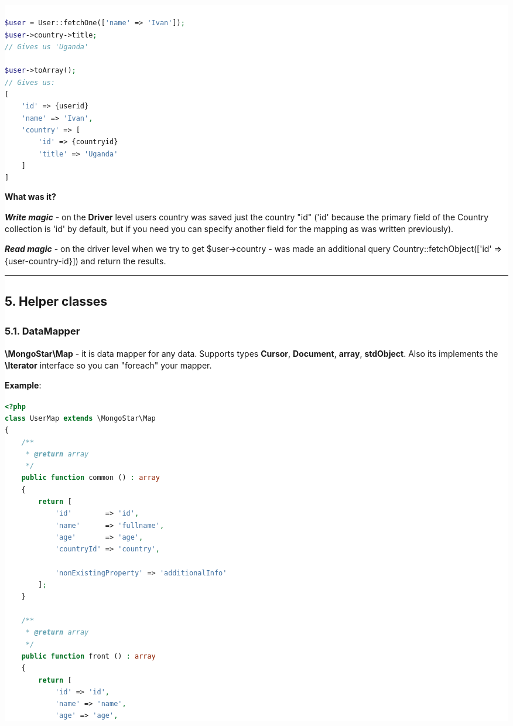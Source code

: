 ```php

$user = User::fetchOne(['name' => 'Ivan']);
$user->country->title;
// Gives us 'Uganda'

$user->toArray();
// Gives us:
[
    'id' => {userid}
    'name' => 'Ivan',
    'country' => [
        'id' => {countryid}
        'title' => 'Uganda'
    ]
]
```

**What was it?**

***Write magic*** - on the **Driver** level users country was saved just the country "id" ('id' because the primary field of the Country collection is 'id' by default, but if you need you can specify another field for the mapping as was written previously).

***Read magic*** - on the driver level when we try to get $user->country - was made an additional query Country::fetchObject(['id' => {user-country-id}]) and return the results.

---

## 5. Helper classes

### 5.1. DataMapper
**\MongoStar\Map** - it is data mapper for any data. Supports types **Cursor**, **Document**, **array**, **stdObject**.
Also its implements the **\Iterator** interface so you can "foreach" your mapper.

**Example**:
```php
<?php
class UserMap extends \MongoStar\Map
{
    /**
     * @return array
     */
    public function common () : array
    {
        return [
            'id'        => 'id',
            'name'      => 'fullname',
            'age'       => 'age',
            'countryId' => 'country',

            'nonExistingProperty' => 'additionalInfo'
        ];
    }
    
    /**
     * @return array
     */
    public function front () : array
    {
        return [
            'id' => 'id',
            'name' => 'name',
            'age' => 'age',
```
